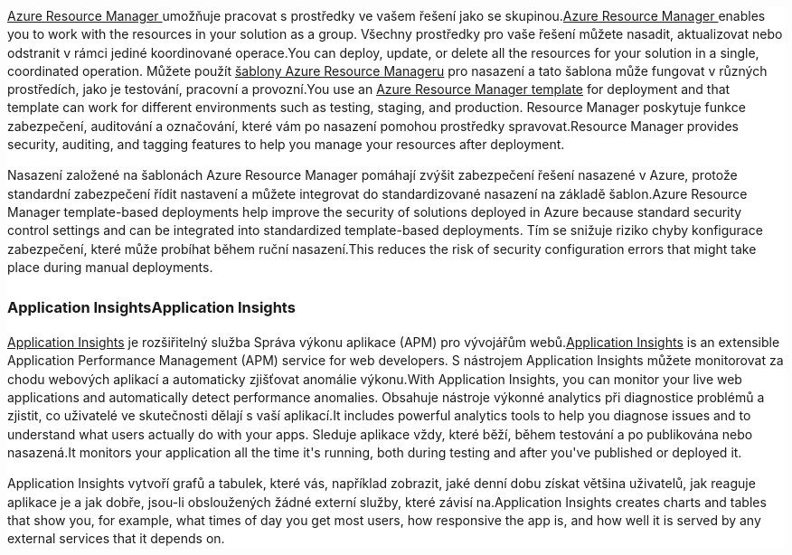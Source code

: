 <span data-ttu-id="710c3-172">[Azure Resource Manager ](https://docs.microsoft.com/azure/azure-resource-manager/resource-manager-deployment-model) umožňuje pracovat s prostředky ve vašem řešení jako se skupinou.</span><span class="sxs-lookup"><span data-stu-id="710c3-172">[Azure Resource Manager ](https://docs.microsoft.com/azure/azure-resource-manager/resource-manager-deployment-model) enables you to work with the resources in your solution as a group.</span></span> <span data-ttu-id="710c3-173">Všechny prostředky pro vaše řešení můžete nasadit, aktualizovat nebo odstranit v rámci jediné koordinované operace.</span><span class="sxs-lookup"><span data-stu-id="710c3-173">You can deploy, update, or delete all the resources for your solution in a single, coordinated operation.</span></span> <span data-ttu-id="710c3-174">Můžete použít [šablony Azure Resource Manageru](https://blogs.technet.microsoft.com/canitpro/2015/06/29/devops-basics-infrastructure-as-code-arm-templates/) pro nasazení a tato šablona může fungovat v různých prostředích, jako je testování, pracovní a provozní.</span><span class="sxs-lookup"><span data-stu-id="710c3-174">You use an [Azure Resource Manager template](https://blogs.technet.microsoft.com/canitpro/2015/06/29/devops-basics-infrastructure-as-code-arm-templates/) for deployment and that template can work for different environments such as testing, staging, and production.</span></span> <span data-ttu-id="710c3-175">Resource Manager poskytuje funkce zabezpečení, auditování a označování, které vám po nasazení pomohou prostředky spravovat.</span><span class="sxs-lookup"><span data-stu-id="710c3-175">Resource Manager provides security, auditing, and tagging features to help you manage your resources after deployment.</span></span>

<span data-ttu-id="710c3-176">Nasazení založené na šablonách Azure Resource Manager pomáhají zvýšit zabezpečení řešení nasazené v Azure, protože standardní zabezpečení řídit nastavení a můžete integrovat do standardizované nasazení na základě šablon.</span><span class="sxs-lookup"><span data-stu-id="710c3-176">Azure Resource Manager template-based deployments help improve the security of solutions deployed in Azure because standard security control settings and can be integrated into standardized template-based deployments.</span></span> <span data-ttu-id="710c3-177">Tím se snižuje riziko chyby konfigurace zabezpečení, které může probíhat během ruční nasazení.</span><span class="sxs-lookup"><span data-stu-id="710c3-177">This reduces the risk of security configuration errors that might take place during manual deployments.</span></span>

### <a name="application-insights"></a><span data-ttu-id="710c3-178">Application Insights</span><span class="sxs-lookup"><span data-stu-id="710c3-178">Application Insights</span></span>
<span data-ttu-id="710c3-179">[Application Insights](https://docs.microsoft.com/azure/application-insights/) je rozšiřitelný služba Správa výkonu aplikace (APM) pro vývojářům webů.</span><span class="sxs-lookup"><span data-stu-id="710c3-179">[Application Insights](https://docs.microsoft.com/azure/application-insights/) is an extensible Application Performance Management (APM) service for web developers.</span></span> <span data-ttu-id="710c3-180">S nástrojem Application Insights můžete monitorovat za chodu webových aplikací a automaticky zjišťovat anomálie výkonu.</span><span class="sxs-lookup"><span data-stu-id="710c3-180">With Application Insights, you can monitor your live web applications and automatically detect performance anomalies.</span></span> <span data-ttu-id="710c3-181">Obsahuje nástroje výkonné analytics při diagnostice problémů a zjistit, co uživatelé ve skutečnosti dělají s vaší aplikací.</span><span class="sxs-lookup"><span data-stu-id="710c3-181">It includes powerful analytics tools to help you diagnose issues and to understand what users actually do with your apps.</span></span> <span data-ttu-id="710c3-182">Sleduje aplikace vždy, které běží, během testování a po publikována nebo nasazená.</span><span class="sxs-lookup"><span data-stu-id="710c3-182">It monitors your application all the time it's running, both during testing and after you've published or deployed it.</span></span>

<span data-ttu-id="710c3-183">Application Insights vytvoří grafů a tabulek, které vás, například zobrazit, jaké denní dobu získat většina uživatelů, jak reaguje aplikace je a jak dobře, jsou-li obsloužených žádné externí služby, které závisí na.</span><span class="sxs-lookup"><span data-stu-id="710c3-183">Application Insights creates charts and tables that show you, for example, what times of day you get most users, how responsive the app is, and how well it is served by any external services that it depends on.</span></span>
